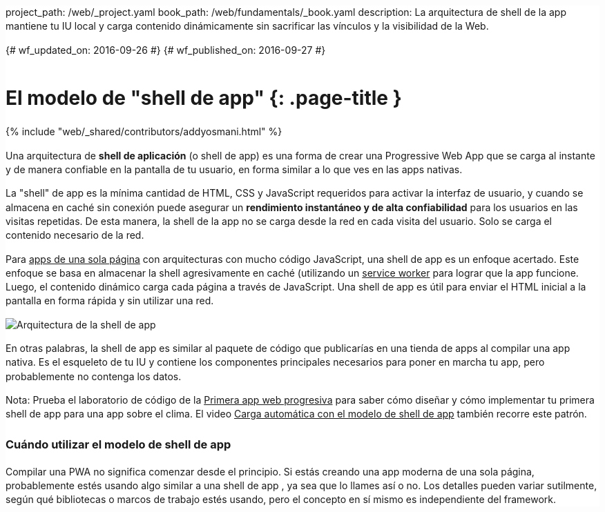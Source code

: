 project_path: /web/_project.yaml 
book_path: /web/fundamentals/_book.yaml
description: La arquitectura de shell de la app mantiene tu IU local y carga contenido dinámicamente sin sacrificar las vínculos y la visibilidad de la Web. 

{# wf_updated_on: 2016-09-26 #} 
{# wf_published_on: 2016-09-27 #}

# El modelo de "shell de app" {: .page-title }

{% include "web/_shared/contributors/addyosmani.html" %}

Una arquitectura de **shell de aplicación** (o shell de app) es una forma de crear una
Progressive Web App que se carga al instante y de manera confiable en la pantalla de tu usuario,
en forma similar a lo que ves en las apps nativas.

La "shell" de app es la mínima cantidad de HTML, CSS y JavaScript requeridos para activar la
interfaz de usuario, y cuando se almacena en caché sin conexión puede asegurar un **rendimiento instantáneo y
de alta confiabilidad** para los usuarios en las visitas repetidas. De esta manera, la shell de la app
no se carga desde la red en cada visita del usuario. Solo se carga el contenido
necesario de la red.

Para [apps de
una sola página](https://en.wikipedia.org/wiki/Single-page_application) con
arquitecturas con mucho código JavaScript, una shell de app es un enfoque acertado. Este
enfoque se basa en almacenar la shell agresivamente en caché (utilizando un [service
worker](/web/fundamentals/primers/service-worker/) para lograr que la app
funcione. Luego, el contenido dinámico carga cada página a través de JavaScript. Una shell
de app es útil para enviar el HTML inicial a la pantalla en forma rápida y sin utilizar una
red.

<img src="images/appshell.png" alt="Arquitectura de la shell de app" />

En otras palabras, la shell de app es similar al paquete de código que
publicarías en una tienda de apps al compilar una app nativa. Es el esqueleto de tu
IU y contiene los componentes principales necesarios para poner en marcha tu app, pero probablemente
no contenga los datos.

Nota: Prueba el laboratorio de código de la [Primera app
web progresiva](https://codelabs.developers.google.com/codelabs/your-first-pwapp/#0)
para saber cómo diseñar y cómo
implementar tu primera shell de app para una app sobre el clima. El video [Carga
automática con el modelo de shell de app](https://www.youtube.com/watch?v=QhUzmR8eZAo)
también recorre este patrón.

### Cuándo utilizar el modelo de shell de app

Compilar una PWA no significa comenzar desde el principio. Si estás creando una app moderna
de una sola página, probablemente estés usando algo similar a una shell de app
, ya sea que lo llames así o no. Los detalles pueden variar sutilmente, según qué
bibliotecas o marcos de trabajo estés usando, pero el concepto en sí mismo es
independiente del framework.

